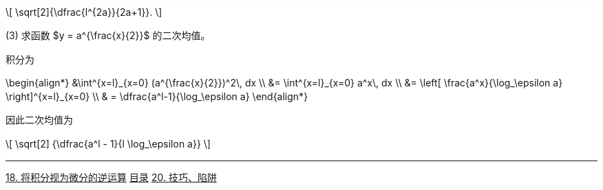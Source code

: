 

<div class="math">\[
\sqrt[2]{\dfrac{l^{2a}}{2a+1}}.
\]</div>

(3) 求函数 $y = a^{\frac{x}{2}}$ 的二次均值。

积分为

<div class="math">\begin{align*}
&\int^{x=l}_{x=0} (a^{\frac{x}{2}})^2\, dx \\
 &= \int^{x=l}_{x=0} a^x\, dx \\
 &= \left[ \frac{a^x}{\log_\epsilon a} \right]^{x=l}_{x=0} \\
 & = \dfrac{a^l-1}{\log_\epsilon a}
\end{align*}</div>

因此二次均值为

<div class="math">\[
\sqrt[2] {\dfrac{a^l - 1}{l \log_\epsilon a}}  
\]</div>

---

<nav class="pagination justify-content-between">
<a href="../18">18. 将积分视为微分的逆运算</a>
<a href="../">目录</a>
<a href="../20">20. 技巧、陷阱</a>
</nav>

